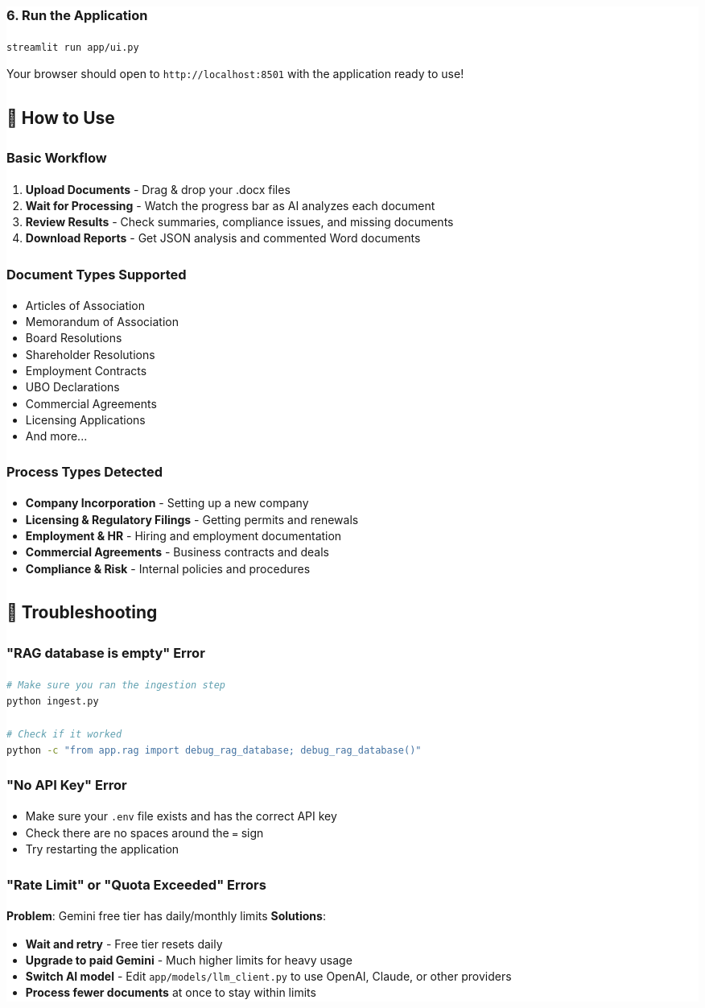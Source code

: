 ### 6. Run the Application
```bash
streamlit run app/ui.py
```

Your browser should open to `http://localhost:8501` with the application ready to use!

## 📖 How to Use

### Basic Workflow
1. **Upload Documents** - Drag & drop your .docx files
2. **Wait for Processing** - Watch the progress bar as AI analyzes each document
3. **Review Results** - Check summaries, compliance issues, and missing documents
4. **Download Reports** - Get JSON analysis and commented Word documents

### Document Types Supported
- Articles of Association
- Memorandum of Association  
- Board Resolutions
- Shareholder Resolutions
- Employment Contracts
- UBO Declarations
- Commercial Agreements
- Licensing Applications
- And more...

### Process Types Detected
- **Company Incorporation** - Setting up a new company
- **Licensing & Regulatory Filings** - Getting permits and renewals
- **Employment & HR** - Hiring and employment documentation
- **Commercial Agreements** - Business contracts and deals
- **Compliance & Risk** - Internal policies and procedures

## 🐛 Troubleshooting

### "RAG database is empty" Error
```bash
# Make sure you ran the ingestion step
python ingest.py

# Check if it worked
python -c "from app.rag import debug_rag_database; debug_rag_database()"
```

### "No API Key" Error
- Make sure your `.env` file exists and has the correct API key
- Check there are no spaces around the `=` sign
- Try restarting the application

### "Rate Limit" or "Quota Exceeded" Errors
**Problem**: Gemini free tier has daily/monthly limits
**Solutions**:
- **Wait and retry** - Free tier resets daily
- **Upgrade to paid Gemini** - Much higher limits for heavy usage
- **Switch AI model** - Edit `app/models/llm_client.py` to use OpenAI, Claude, or other providers
- **Process fewer documents** at once to stay within limits
